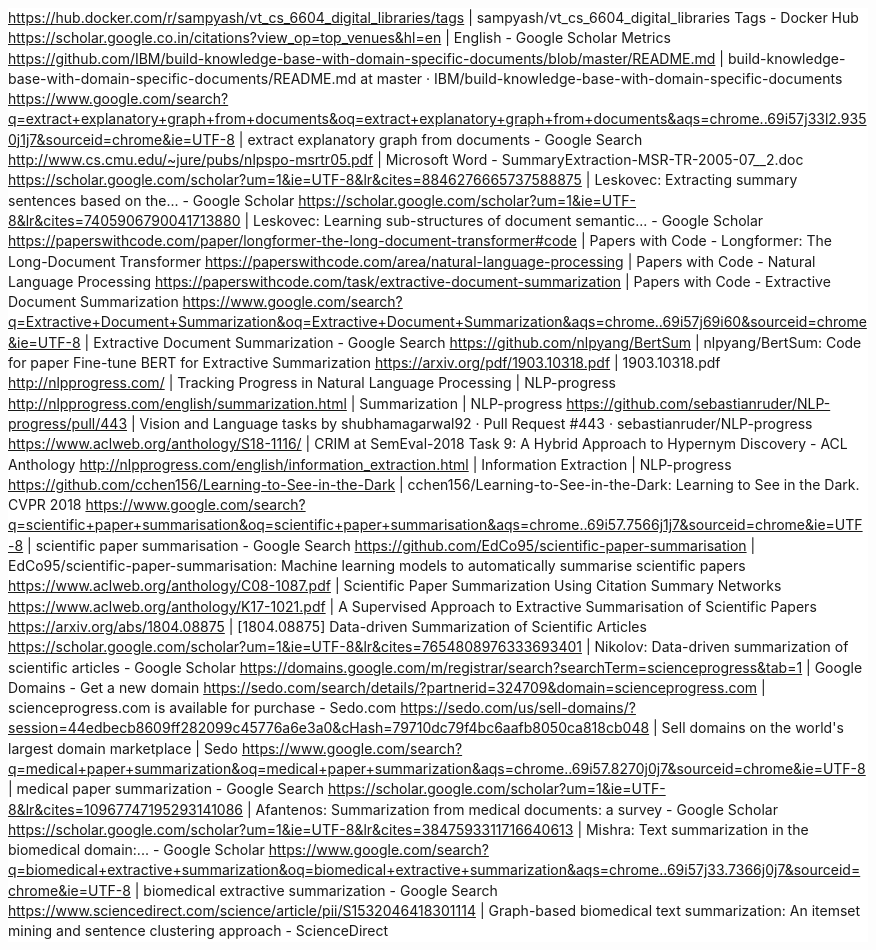 https://hub.docker.com/r/sampyash/vt_cs_6604_digital_libraries/tags | sampyash/vt_cs_6604_digital_libraries Tags - Docker Hub
https://scholar.google.co.in/citations?view_op=top_venues&hl=en | English - Google Scholar Metrics
https://github.com/IBM/build-knowledge-base-with-domain-specific-documents/blob/master/README.md | build-knowledge-base-with-domain-specific-documents/README.md at master · IBM/build-knowledge-base-with-domain-specific-documents
https://www.google.com/search?q=extract+explanatory+graph+from+documents&oq=extract+explanatory+graph+from+documents&aqs=chrome..69i57j33l2.9350j1j7&sourceid=chrome&ie=UTF-8 | extract explanatory graph from documents - Google Search
http://www.cs.cmu.edu/~jure/pubs/nlpspo-msrtr05.pdf | Microsoft Word - SummaryExtraction-MSR-TR-2005-07__2.doc
https://scholar.google.com/scholar?um=1&ie=UTF-8&lr&cites=8846276665737588875 | Leskovec: Extracting summary sentences based on the... - Google Scholar
https://scholar.google.com/scholar?um=1&ie=UTF-8&lr&cites=7405906790041713880 | Leskovec: Learning sub-structures of document semantic... - Google Scholar
https://paperswithcode.com/paper/longformer-the-long-document-transformer#code | Papers with Code - Longformer: The Long-Document Transformer
https://paperswithcode.com/area/natural-language-processing | Papers with Code - Natural Language Processing
https://paperswithcode.com/task/extractive-document-summarization | Papers with Code - Extractive Document Summarization
https://www.google.com/search?q=Extractive+Document+Summarization&oq=Extractive+Document+Summarization&aqs=chrome..69i57j69i60&sourceid=chrome&ie=UTF-8 | Extractive Document Summarization - Google Search
https://github.com/nlpyang/BertSum | nlpyang/BertSum: Code for paper Fine-tune BERT for Extractive Summarization
https://arxiv.org/pdf/1903.10318.pdf | 1903.10318.pdf
http://nlpprogress.com/ | Tracking Progress in Natural Language Processing | NLP-progress
http://nlpprogress.com/english/summarization.html | Summarization | NLP-progress
https://github.com/sebastianruder/NLP-progress/pull/443 | Vision and Language tasks by shubhamagarwal92 · Pull Request #443 · sebastianruder/NLP-progress
https://www.aclweb.org/anthology/S18-1116/ | CRIM at SemEval-2018 Task 9: A Hybrid Approach to Hypernym Discovery - ACL Anthology
http://nlpprogress.com/english/information_extraction.html | Information Extraction | NLP-progress
https://github.com/cchen156/Learning-to-See-in-the-Dark | cchen156/Learning-to-See-in-the-Dark: Learning to See in the Dark. CVPR 2018
https://www.google.com/search?q=scientific+paper+summarisation&oq=scientific+paper+summarisation&aqs=chrome..69i57.7566j1j7&sourceid=chrome&ie=UTF-8 | scientific paper summarisation - Google Search
https://github.com/EdCo95/scientific-paper-summarisation | EdCo95/scientific-paper-summarisation: Machine learning models to automatically summarise scientific papers
https://www.aclweb.org/anthology/C08-1087.pdf | Scientific Paper Summarization Using Citation Summary Networks
https://www.aclweb.org/anthology/K17-1021.pdf | A Supervised Approach to Extractive Summarisation of Scientific Papers
https://arxiv.org/abs/1804.08875 | [1804.08875] Data-driven Summarization of Scientific Articles
https://scholar.google.com/scholar?um=1&ie=UTF-8&lr&cites=7654808976333693401 | Nikolov: Data-driven summarization of scientific articles - Google Scholar
https://domains.google.com/m/registrar/search?searchTerm=scienceprogress&tab=1 | Google Domains - Get a new domain
https://sedo.com/search/details/?partnerid=324709&domain=scienceprogress.com | scienceprogress.com is available for purchase - Sedo.com
https://sedo.com/us/sell-domains/?session=44edbecb8609ff282099c45776a6e3a0&cHash=79710dc79f4bc6aafb8050ca818cb048 | Sell domains on the world's largest domain marketplace | Sedo
https://www.google.com/search?q=medical+paper+summarization&oq=medical+paper+summarization&aqs=chrome..69i57.8270j0j7&sourceid=chrome&ie=UTF-8 | medical paper summarization - Google Search
https://scholar.google.com/scholar?um=1&ie=UTF-8&lr&cites=10967747195293141086 | Afantenos: Summarization from medical documents: a survey - Google Scholar
https://scholar.google.com/scholar?um=1&ie=UTF-8&lr&cites=3847593311716640613 | Mishra: Text summarization in the biomedical domain:... - Google Scholar
https://www.google.com/search?q=biomedical+extractive+summarization&oq=biomedical+extractive+summarization&aqs=chrome..69i57j33.7366j0j7&sourceid=chrome&ie=UTF-8 | biomedical extractive summarization - Google Search
https://www.sciencedirect.com/science/article/pii/S1532046418301114 | Graph-based biomedical text summarization: An itemset mining and sentence clustering approach - ScienceDirect